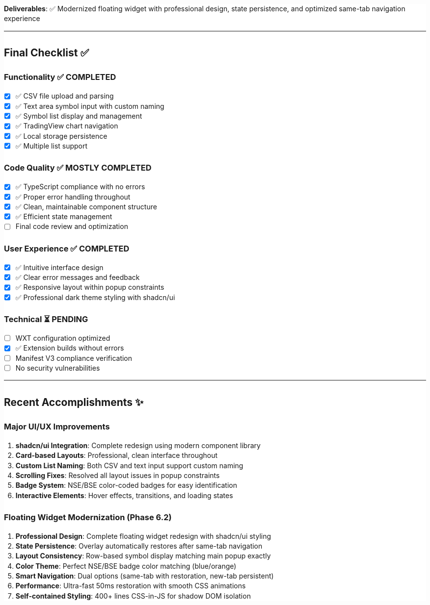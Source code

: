 **Deliverables**: ✅ Modernized floating widget with professional design, state persistence, and optimized same-tab navigation experience

---

## Final Checklist ✅

### Functionality ✅ COMPLETED
- [x] ✅ CSV file upload and parsing
- [x] ✅ Text area symbol input with custom naming
- [x] ✅ Symbol list display and management
- [x] ✅ TradingView chart navigation
- [x] ✅ Local storage persistence
- [x] ✅ Multiple list support

### Code Quality ✅ MOSTLY COMPLETED
- [x] ✅ TypeScript compliance with no errors
- [x] ✅ Proper error handling throughout
- [x] ✅ Clean, maintainable component structure
- [x] ✅ Efficient state management
- [ ] Final code review and optimization

### User Experience ✅ COMPLETED
- [x] ✅ Intuitive interface design
- [x] ✅ Clear error messages and feedback
- [x] ✅ Responsive layout within popup constraints
- [x] ✅ Professional dark theme styling with shadcn/ui

### Technical ⏳ PENDING
- [ ] WXT configuration optimized
- [x] ✅ Extension builds without errors
- [ ] Manifest V3 compliance verification
- [ ] No security vulnerabilities

---

## Recent Accomplishments ✨

### Major UI/UX Improvements
1. **shadcn/ui Integration**: Complete redesign using modern component library
2. **Card-based Layouts**: Professional, clean interface throughout
3. **Custom List Naming**: Both CSV and text input support custom naming
4. **Scrolling Fixes**: Resolved all layout issues in popup constraints
5. **Badge System**: NSE/BSE color-coded badges for easy identification
6. **Interactive Elements**: Hover effects, transitions, and loading states

### Floating Widget Modernization (Phase 6.2)
1. **Professional Design**: Complete floating widget redesign with shadcn/ui styling
2. **State Persistence**: Overlay automatically restores after same-tab navigation
3. **Layout Consistency**: Row-based symbol display matching main popup exactly
4. **Color Theme**: Perfect NSE/BSE badge color matching (blue/orange)
5. **Smart Navigation**: Dual options (same-tab with restoration, new-tab persistent)
6. **Performance**: Ultra-fast 50ms restoration with smooth CSS animations
7. **Self-contained Styling**: 400+ lines CSS-in-JS for shadow DOM isolation
